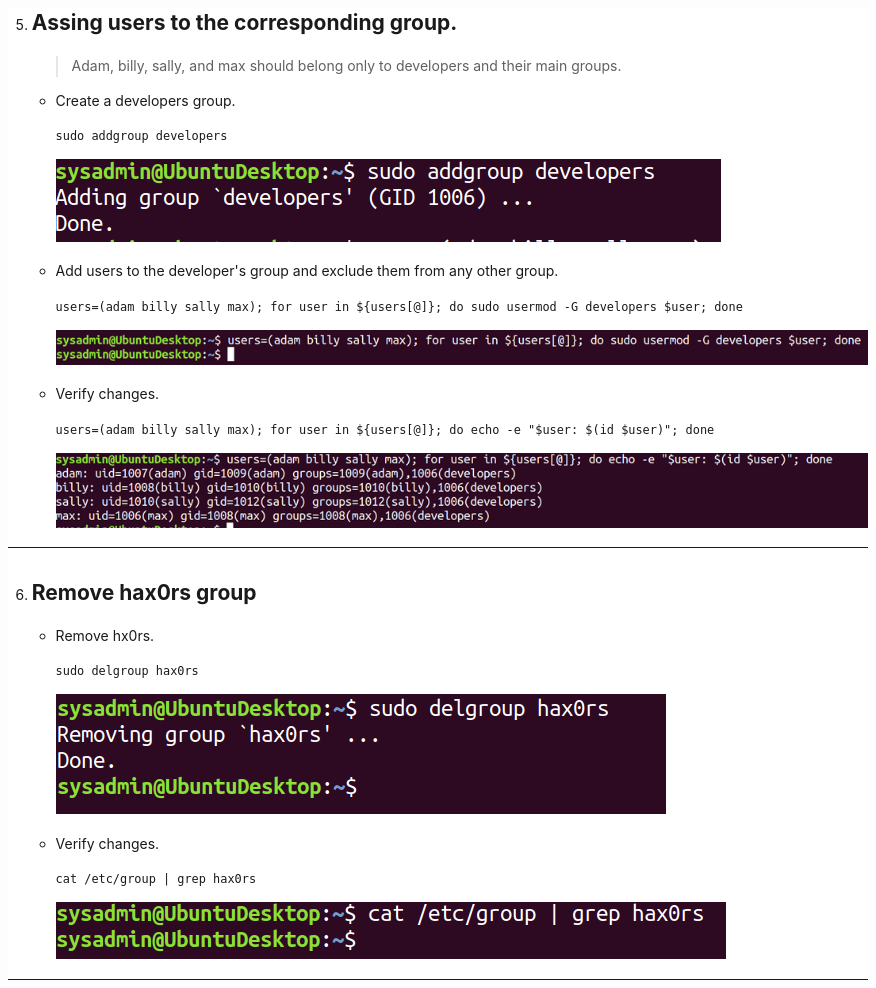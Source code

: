 
5. ## Assing users to the corresponding group. 

    > Adam, billy, sally, and max should belong only to developers and their main groups.

    - Create a developers group.

        `sudo addgroup developers`

        ![21](/Images/21.PNG)

    - Add users to the developer's group and exclude them from any other group.

        `users=(adam billy sally max); for user in ${users[@]}; do sudo usermod -G developers $user; done`

        ![21a](/Images/21a.PNG)

    - Verify changes.

        `users=(adam billy sally max); for user in ${users[@]}; do echo -e "$user: $(id $user)"; done`
        
        ![21b](/Images/21b.PNG)

---

6. ## Remove hax0rs group

    - Remove hx0rs.

        `sudo delgroup hax0rs`

        ![22](/Images/22.PNG)

    - Verify changes.

        `cat /etc/group | grep hax0rs`

        ![23](/Images/23.PNG)

---